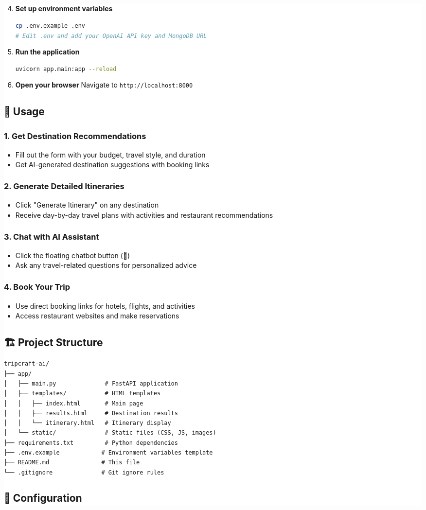 4. **Set up environment variables**
   ```bash
   cp .env.example .env
   # Edit .env and add your OpenAI API key and MongoDB URL
   ```

5. **Run the application**
   ```bash
   uvicorn app.main:app --reload
   ```

6. **Open your browser**
   Navigate to `http://localhost:8000`

## 📖 Usage

### 1. Get Destination Recommendations
- Fill out the form with your budget, travel style, and duration
- Get AI-generated destination suggestions with booking links

### 2. Generate Detailed Itineraries
- Click "Generate Itinerary" on any destination
- Receive day-by-day travel plans with activities and restaurant recommendations

### 3. Chat with AI Assistant
- Click the floating chatbot button (🤖)
- Ask any travel-related questions for personalized advice

### 4. Book Your Trip
- Use direct booking links for hotels, flights, and activities
- Access restaurant websites and make reservations

## 🏗️ Project Structure

```
tripcraft-ai/
├── app/
│   ├── main.py              # FastAPI application
│   ├── templates/           # HTML templates
│   │   ├── index.html       # Main page
│   │   ├── results.html     # Destination results
│   │   └── itinerary.html   # Itinerary display
│   └── static/              # Static files (CSS, JS, images)
├── requirements.txt         # Python dependencies
├── .env.example            # Environment variables template
├── README.md               # This file
└── .gitignore              # Git ignore rules
```

## 🔧 Configuration
